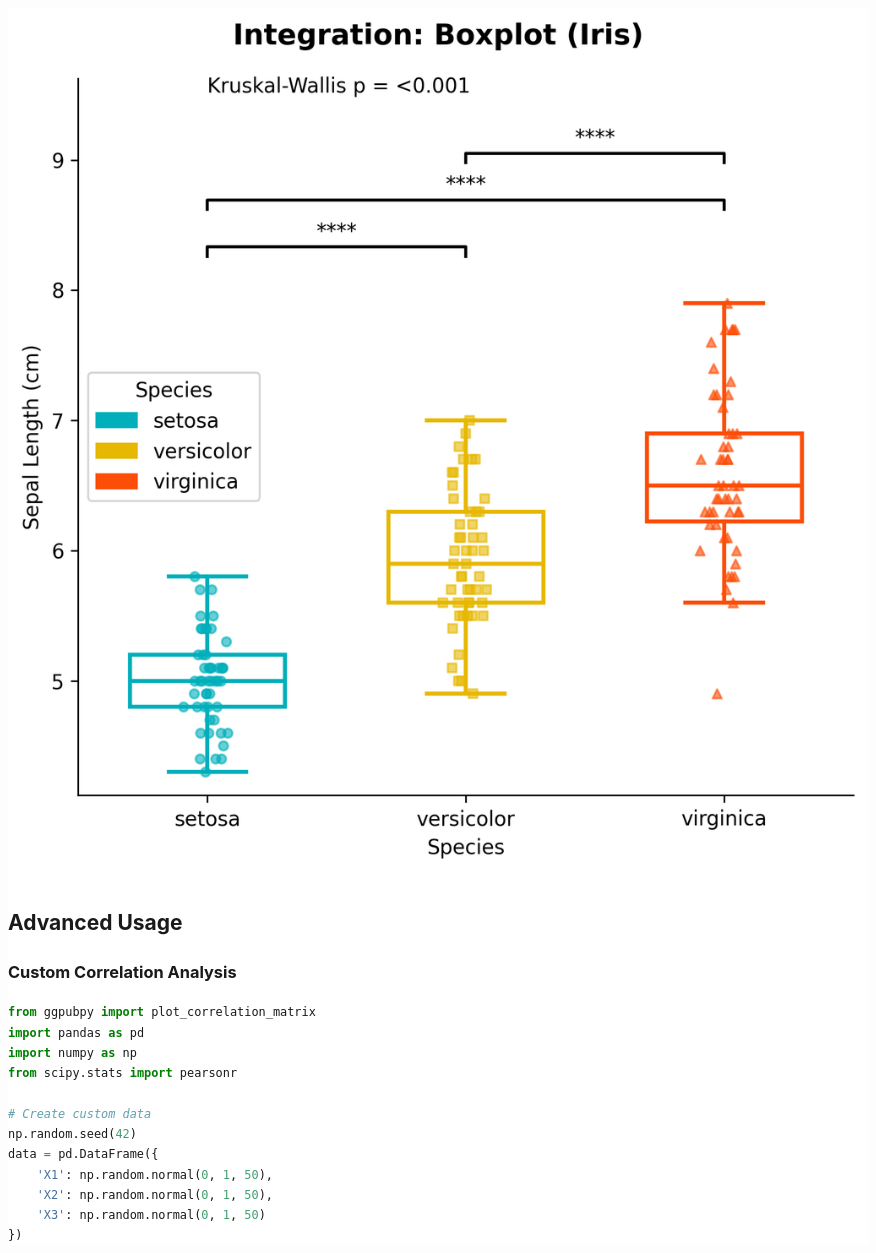 ![Integration Boxplot](../examples/correlation_integration_boxplot.png)

## Advanced Usage

### Custom Correlation Analysis

```python
from ggpubpy import plot_correlation_matrix
import pandas as pd
import numpy as np
from scipy.stats import pearsonr

# Create custom data
np.random.seed(42)
data = pd.DataFrame({
    'X1': np.random.normal(0, 1, 50),
    'X2': np.random.normal(0, 1, 50),
    'X3': np.random.normal(0, 1, 50)
})

```
